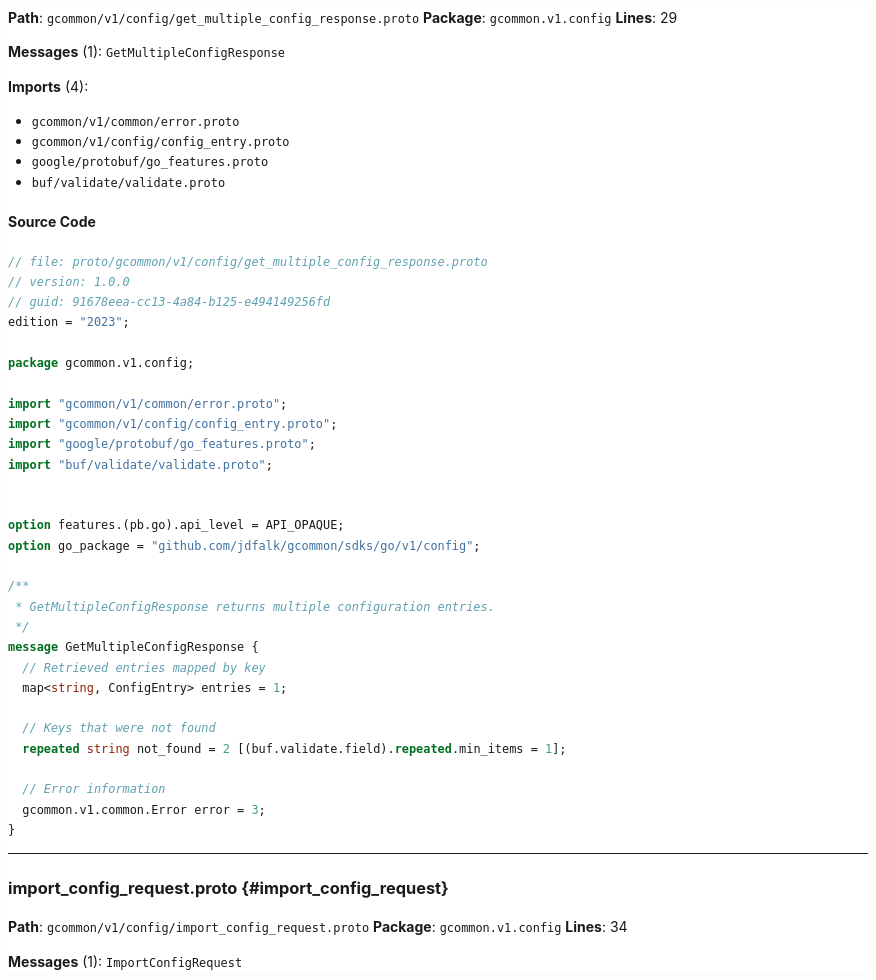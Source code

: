 **Path**: `gcommon/v1/config/get_multiple_config_response.proto` **Package**: `gcommon.v1.config` **Lines**: 29

**Messages** (1): `GetMultipleConfigResponse`

**Imports** (4):

- `gcommon/v1/common/error.proto`
- `gcommon/v1/config/config_entry.proto`
- `google/protobuf/go_features.proto`
- `buf/validate/validate.proto`

#### Source Code

```protobuf
// file: proto/gcommon/v1/config/get_multiple_config_response.proto
// version: 1.0.0
// guid: 91678eea-cc13-4a84-b125-e494149256fd
edition = "2023";

package gcommon.v1.config;

import "gcommon/v1/common/error.proto";
import "gcommon/v1/config/config_entry.proto";
import "google/protobuf/go_features.proto";
import "buf/validate/validate.proto";


option features.(pb.go).api_level = API_OPAQUE;
option go_package = "github.com/jdfalk/gcommon/sdks/go/v1/config";

/**
 * GetMultipleConfigResponse returns multiple configuration entries.
 */
message GetMultipleConfigResponse {
  // Retrieved entries mapped by key
  map<string, ConfigEntry> entries = 1;

  // Keys that were not found
  repeated string not_found = 2 [(buf.validate.field).repeated.min_items = 1];

  // Error information
  gcommon.v1.common.Error error = 3;
}
```

---

### import_config_request.proto {#import_config_request}

**Path**: `gcommon/v1/config/import_config_request.proto` **Package**: `gcommon.v1.config` **Lines**: 34

**Messages** (1): `ImportConfigRequest`
